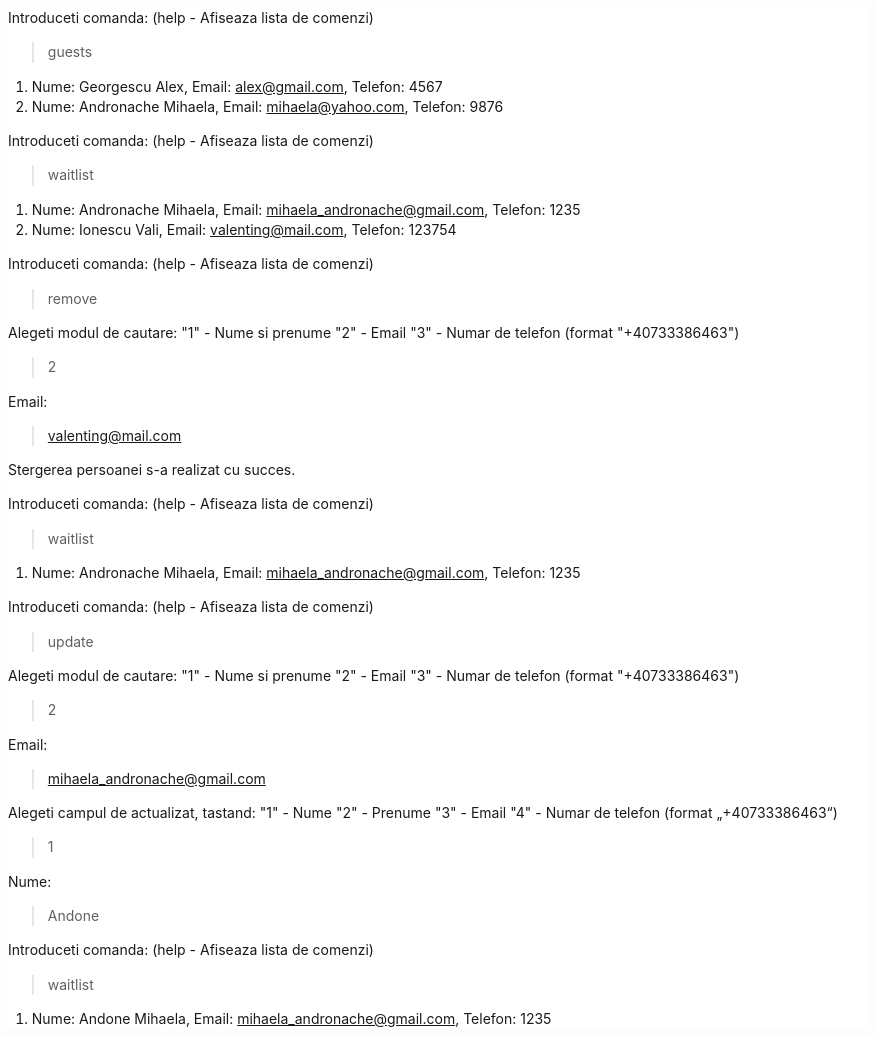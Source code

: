 Introduceti comanda: (help - Afiseaza lista de comenzi)
> guests
1. Nume: Georgescu Alex, Email: alex@gmail.com, Telefon: 4567
2. Nume: Andronache Mihaela, Email: mihaela@yahoo.com, Telefon: 9876

Introduceti comanda: (help - Afiseaza lista de comenzi)
> waitlist
1. Nume: Andronache Mihaela, Email: mihaela_andronache@gmail.com, Telefon: 1235
2. Nume: Ionescu Vali, Email: valenting@mail.com, Telefon: 123754

Introduceti comanda: (help - Afiseaza lista de comenzi)
> remove
>
Alegeti modul de cautare:
	"1" - Nume si prenume
	"2" - Email
	"3" - Numar de telefon (format "+40733386463")
> 2
>
Email:
> valenting@mail.com
>
Stergerea persoanei s-a realizat cu succes.

Introduceti comanda: (help - Afiseaza lista de comenzi)
> waitlist
1. Nume: Andronache Mihaela, Email: mihaela_andronache@gmail.com, Telefon: 1235

Introduceti comanda: (help - Afiseaza lista de comenzi)
> update
>
Alegeti modul de cautare:
	"1" - Nume si prenume
	"2" - Email
	"3" - Numar de telefon (format "+40733386463")
> 2
>
Email:
> mihaela_andronache@gmail.com
>
Alegeti campul de actualizat, tastand:
	"1" - Nume
	"2" - Prenume
	"3" - Email
	"4" - Numar de telefon (format „+40733386463“)
> 1
>
Nume:
> Andone

Introduceti comanda: (help - Afiseaza lista de comenzi)
> waitlist
>
1. Nume: Andone Mihaela, Email: mihaela_andronache@gmail.com, Telefon: 1235
